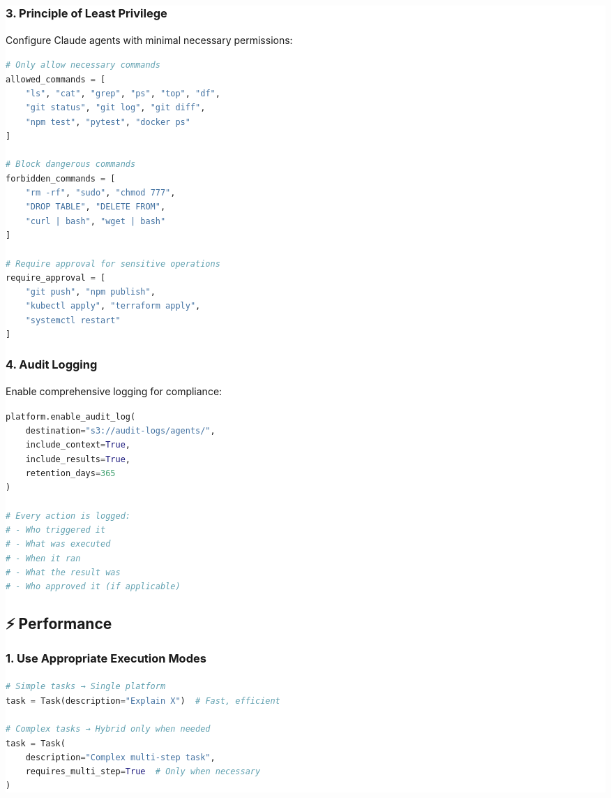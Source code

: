 
### 3. Principle of Least Privilege

Configure Claude agents with minimal necessary permissions:

```python
# Only allow necessary commands
allowed_commands = [
    "ls", "cat", "grep", "ps", "top", "df",
    "git status", "git log", "git diff",
    "npm test", "pytest", "docker ps"
]

# Block dangerous commands
forbidden_commands = [
    "rm -rf", "sudo", "chmod 777",
    "DROP TABLE", "DELETE FROM",
    "curl | bash", "wget | bash"
]

# Require approval for sensitive operations
require_approval = [
    "git push", "npm publish",
    "kubectl apply", "terraform apply",
    "systemctl restart"
]
```

### 4. Audit Logging

Enable comprehensive logging for compliance:

```python
platform.enable_audit_log(
    destination="s3://audit-logs/agents/",
    include_context=True,
    include_results=True,
    retention_days=365
)

# Every action is logged:
# - Who triggered it
# - What was executed
# - When it ran
# - What the result was
# - Who approved it (if applicable)
```

## ⚡ Performance

### 1. Use Appropriate Execution Modes

```python
# Simple tasks → Single platform
task = Task(description="Explain X")  # Fast, efficient

# Complex tasks → Hybrid only when needed
task = Task(
    description="Complex multi-step task",
    requires_multi_step=True  # Only when necessary
)
```
